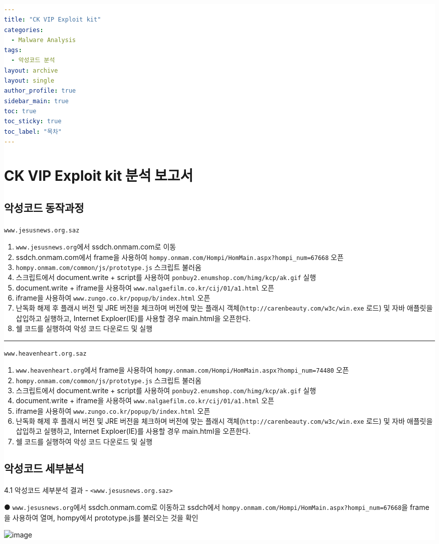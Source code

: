 ```yaml
---
title: "CK VIP Exploit kit"
categories:
  - Malware Analysis
tags:
  - 악성코드 분석
layout: archive
layout: single
author_profile: true
sidebar_main: true
toc: true
toc_sticky: true
toc_label: "목차"
---
```


# CK VIP Exploit kit 분석 보고서

## 악성코드 동작과정 
`www.jesusnews.org.saz`
1. `www.jesusnews.org`에서 ssdch.onmam.com로 이동
2. ssdch.onmam.com에서 frame을 사용하여 `hompy.onmam.com/Hompi/HomMain.aspx?hompi_num=67668` 오픈
3. `hompy.onmam.com/common/js/prototype.js` 스크립트 불러옴
4. 스크립트에서 document.write + script를 사용하여 `ponbuy2.enumshop.com/himg/kcp/ak.gif` 실행
5. document.write + iframe을 사용하여 `www.nalgaefilm.co.kr/cij/01/a1.html` 오픈
6. iframe을 사용하여 `www.zungo.co.kr/popup/b/index.html` 오픈
7. 난독화 해제 후 플래시 버전 및 JRE 버전을 체크하며 버전에 맞는 플래시 객체(`http://carenbeauty.com/w3c/win.exe` 로드) 및 자바 애플릿을 삽입하고 실행하고, Internet Exploer(IE)를 사용할 경우 main.html을 오픈한다.
8. 쉘 코드를 실행하여 악성 코드 다운로드 및 실행
-------------------------------------------------------------------------------------------------------
`www.heavenheart.org.saz`
1. `www.heavenheart.org`에서 frame을 사용하여 `hompy.onmam.com/Hompi/HomMain.aspx?hompi_num=74480` 오픈
2. `hompy.onmam.com/common/js/prototype.js` 스크립트 불러옴
3. 스크립트에서 document.write + script를 사용하여 `ponbuy2.enumshop.com/himg/kcp/ak.gif` 실행
4. document.write + iframe을 사용하여 `www.nalgaefilm.co.kr/cij/01/a1.html` 오픈
5. iframe을 사용하여 `www.zungo.co.kr/popup/b/index.html` 오픈
6. 난독화 해제 후 플래시 버전 및 JRE 버전을 체크하며 버전에 맞는 플래시 객체(`http://carenbeauty.com/w3c/win.exe` 로드) 및 자바 애플릿을 삽입하고 실행하고, Internet Exploer(IE)를 사용할 경우 main.html을 오픈한다.
7. 쉘 코드를 실행하여 악성 코드 다운로드 및 실행

## 악성코드 세부분석
4.1 악성코드 세부분석 결과 - `<www.jesusnews.org.saz>`

● `www.jesusnews.org`에서 ssdch.onmam.com로 이동하고 ssdch에서 `hompy.onmam.com/Hompi/HomMain.aspx?hompi_num=67668`을 frame을 사용하여 열며, hompy에서 prototype.js를 불러오는 것을 확인

![image](https://github.com/user-attachments/assets/cc211dcf-8f23-4e11-8a7d-2657795922f4)
